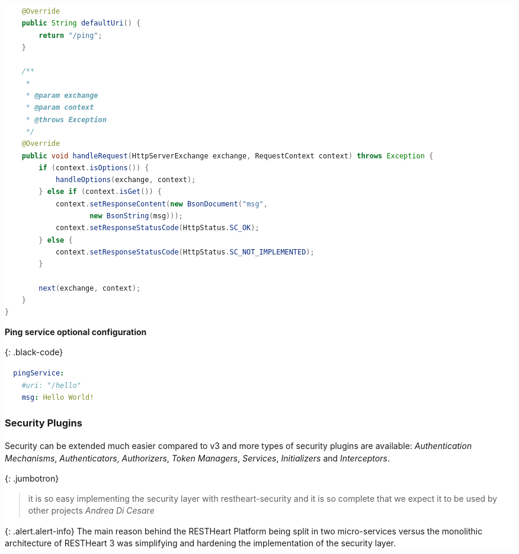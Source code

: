 ```java
    @Override
    public String defaultUri() {
        return "/ping";
    }

    /**
     *
     * @param exchange
     * @param context
     * @throws Exception
     */
    @Override
    public void handleRequest(HttpServerExchange exchange, RequestContext context) throws Exception {
        if (context.isOptions()) {
            handleOptions(exchange, context);
        } else if (context.isGet()) {
            context.setResponseContent(new BsonDocument("msg",
                    new BsonString(msg)));
            context.setResponseStatusCode(HttpStatus.SC_OK);
        } else {
            context.setResponseStatusCode(HttpStatus.SC_NOT_IMPLEMENTED);
        }
        
        next(exchange, context);
    }
}
```
**Ping service optional configuration**

{: .black-code}
```yml
  pingService:
    #uri: "/hello"
    msg: Hello World!
```

### Security Plugins

Security can be extended much easier compared to v3 and more types of security plugins are available: *Authentication Mechanisms*, *Authenticators*, *Authorizers*, *Token Managers*, *Services*, *Initializers* and *Interceptors*.

{: .jumbotron}
> it is so easy implementing the security layer with restheart-security and it is so complete that we expect it to be used by other projects
*Andrea Di Cesare*

{: .alert.alert-info}
The main reason behind the RESTHeart Platform being split in two micro-services versus the monolithic architecture of RESTHeart 3 was simplifying and hardening the implementation of the security layer.
